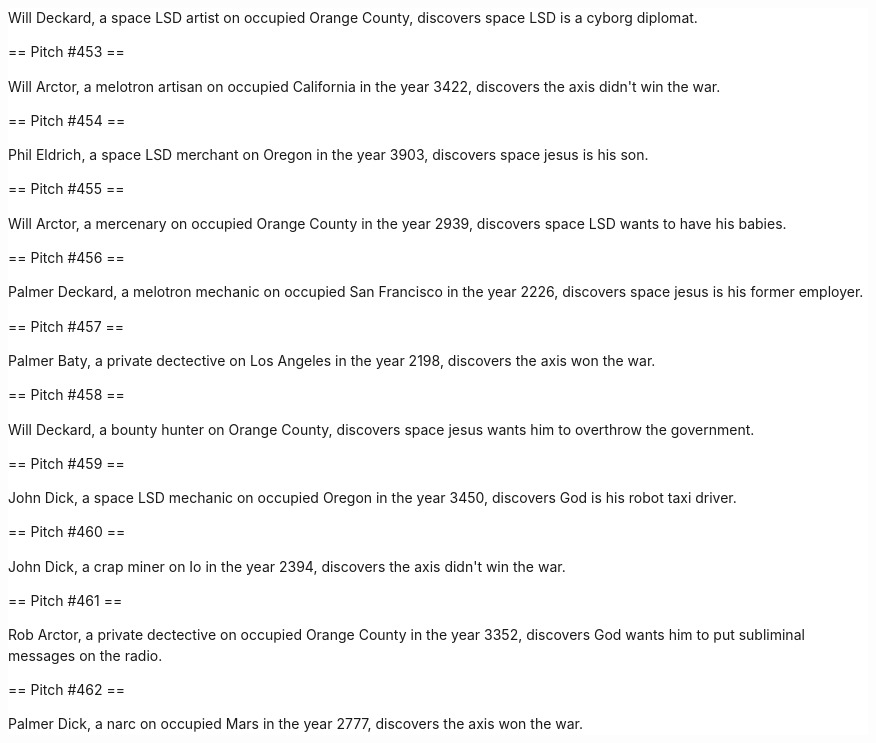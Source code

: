 
Will Deckard, a space LSD artist on occupied Orange County, discovers space LSD is a cyborg diplomat.


== Pitch #453 ==


Will Arctor, a melotron artisan on occupied California in the year 3422, discovers the axis didn't win the war.


== Pitch #454 ==


Phil Eldrich, a space LSD merchant on Oregon in the year 3903, discovers space jesus is his son.


== Pitch #455 ==


Will Arctor, a mercenary on occupied Orange County in the year 2939, discovers space LSD wants to have his babies.


== Pitch #456 ==


Palmer Deckard, a melotron mechanic on occupied San Francisco in the year 2226, discovers space jesus is his former employer.


== Pitch #457 ==


Palmer Baty, a private dectective on Los Angeles in the year 2198, discovers the axis won the war.


== Pitch #458 ==


Will Deckard, a bounty hunter on Orange County, discovers space jesus wants him to overthrow the government.


== Pitch #459 ==


John Dick, a space LSD mechanic on occupied Oregon in the year 3450, discovers God is his robot taxi driver.


== Pitch #460 ==


John Dick, a crap miner on Io in the year 2394, discovers the axis didn't win the war.


== Pitch #461 ==


Rob Arctor, a private dectective on occupied Orange County in the year 3352, discovers God wants him to put subliminal messages on the radio.


== Pitch #462 ==


Palmer Dick, a narc on occupied Mars in the year 2777, discovers the axis won the war.
